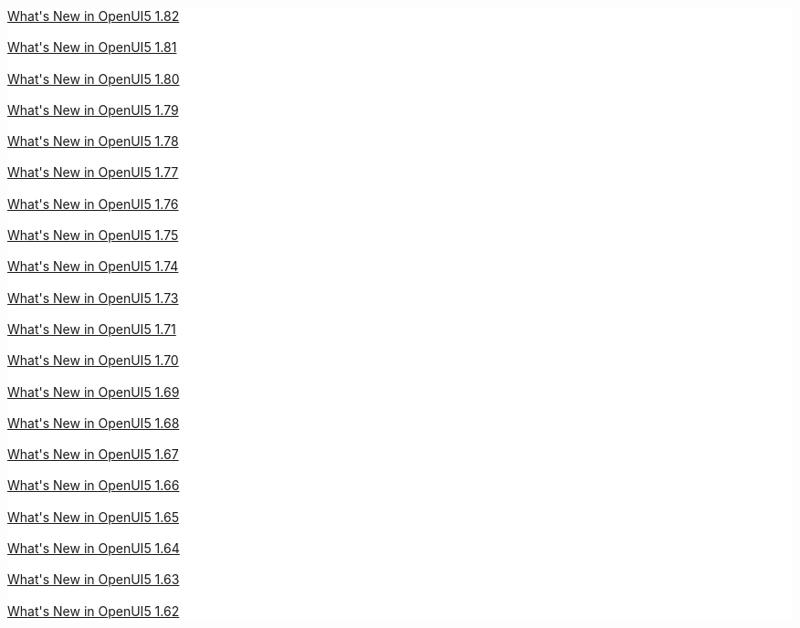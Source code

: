 [What's New in OpenUI5 1.82](What_s_New_in_OpenUI5_1_82_f081cf0.md "With this release OpenUI5 is upgraded from version 1.81 to 1.82.")

[What's New in OpenUI5 1.81](What_s_New_in_OpenUI5_1_81_f71563c.md "With this release OpenUI5 is upgraded from version 1.80 to 1.81.")

[What's New in OpenUI5 1.80](What_s_New_in_OpenUI5_1_80_3294c68.md "With this release OpenUI5 is upgraded from version 1.79 to 1.80.")

[What's New in OpenUI5 1.79](What_s_New_in_OpenUI5_1_79_edf8e35.md "With this release OpenUI5 is upgraded from version 1.78 to 1.79.")

[What's New in OpenUI5 1.78](What_s_New_in_OpenUI5_1_78_d176be3.md "With this release OpenUI5 is upgraded from version 1.77 to 1.78.")

[What's New in OpenUI5 1.77](What_s_New_in_OpenUI5_1_77_2ec6b6b.md "With this release OpenUI5 is upgraded from version 1.76 to 1.77.")

[What's New in OpenUI5 1.76](What_s_New_in_OpenUI5_1_76_b9b0a3f.md "With this release OpenUI5 is upgraded from version 1.75 to 1.76.")

[What's New in OpenUI5 1.75](What_s_New_in_OpenUI5_1_75_dc3d3ce.md "With this release OpenUI5 is upgraded from version 1.74 to 1.75.")

[What's New in OpenUI5 1.74](What_s_New_in_OpenUI5_1_74_21fc6cb.md "With this release OpenUI5 is upgraded from version 1.73 to 1.74.")

[What's New in OpenUI5 1.73](What_s_New_in_OpenUI5_1_73_7b82664.md "With this release OpenUI5 is upgraded from version 1.72 to 1.73.")

[What's New in OpenUI5 1.71](What_s_New_in_OpenUI5_1_71_609fd01.md "With this release OpenUI5 is upgraded from version 1.70 to 1.71.")

[What's New in OpenUI5 1.70](What_s_New_in_OpenUI5_1_70_4e89fee.md "With this release OpenUI5 is upgraded from version 1.69 to 1.70.")

[What's New in OpenUI5 1.69](What_s_New_in_OpenUI5_1_69_41203fd.md "With this release OpenUI5 is upgraded from version 1.68 to 1.69.")

[What's New in OpenUI5 1.68](What_s_New_in_OpenUI5_1_68_5531aef.md "With this release OpenUI5 is upgraded from version 1.67 to 1.68.")

[What's New in OpenUI5 1.67](What_s_New_in_OpenUI5_1_67_0968958.md "With this release OpenUI5 is upgraded from version 1.66 to 1.67.")

[What's New in OpenUI5 1.66](What_s_New_in_OpenUI5_1_66_ebe7fda.md "With this release OpenUI5 is upgraded from version 1.65 to 1.66.")

[What's New in OpenUI5 1.65](What_s_New_in_OpenUI5_1_65_9d2b189.md "With this release OpenUI5 is upgraded from version 1.64 to 1.65.")

[What's New in OpenUI5 1.64](What_s_New_in_OpenUI5_1_64_1975e30.md "With this release OpenUI5 is upgraded from version 1.63 to 1.64.")

[What's New in OpenUI5 1.63](What_s_New_in_OpenUI5_1_63_77e1dcc.md "With this release OpenUI5 is upgraded from version 1.62 to 1.63.")

[What's New in OpenUI5 1.62](What_s_New_in_OpenUI5_1_62_27eea38.md "With this release OpenUI5 is upgraded from version 1.61 to 1.62.")
